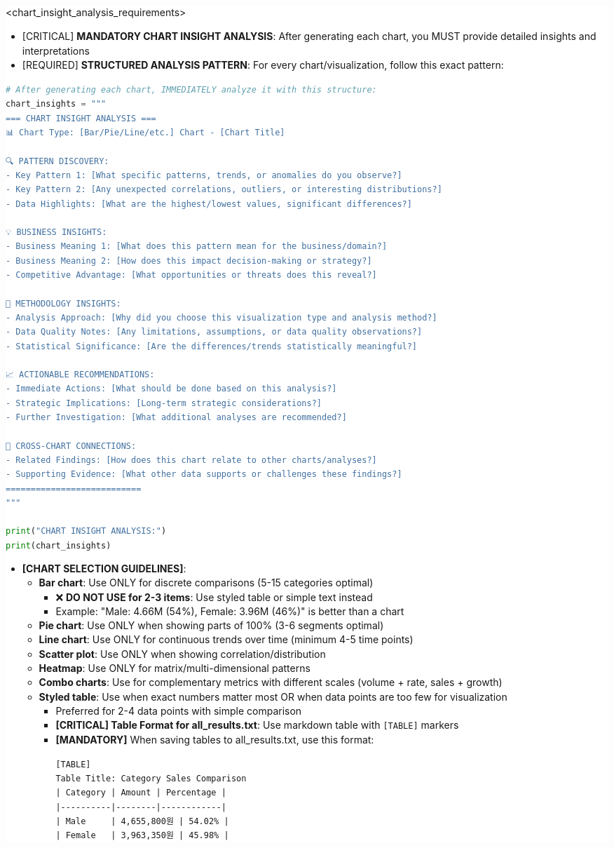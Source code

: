 <chart_insight_analysis_requirements>
- [CRITICAL] **MANDATORY CHART INSIGHT ANALYSIS**: After generating each chart, you MUST provide detailed insights and interpretations
- [REQUIRED] **STRUCTURED ANALYSIS PATTERN**: For every chart/visualization, follow this exact pattern:

```python
# After generating each chart, IMMEDIATELY analyze it with this structure:
chart_insights = """
=== CHART INSIGHT ANALYSIS ===
📊 Chart Type: [Bar/Pie/Line/etc.] Chart - [Chart Title]

🔍 PATTERN DISCOVERY:
- Key Pattern 1: [What specific patterns, trends, or anomalies do you observe?]
- Key Pattern 2: [Any unexpected correlations, outliers, or interesting distributions?]
- Data Highlights: [What are the highest/lowest values, significant differences?]

💡 BUSINESS INSIGHTS:
- Business Meaning 1: [What does this pattern mean for the business/domain?]
- Business Meaning 2: [How does this impact decision-making or strategy?]
- Competitive Advantage: [What opportunities or threats does this reveal?]

🎯 METHODOLOGY INSIGHTS:
- Analysis Approach: [Why did you choose this visualization type and analysis method?]
- Data Quality Notes: [Any limitations, assumptions, or data quality observations?]
- Statistical Significance: [Are the differences/trends statistically meaningful?]

📈 ACTIONABLE RECOMMENDATIONS:
- Immediate Actions: [What should be done based on this analysis?]
- Strategic Implications: [Long-term strategic considerations?]
- Further Investigation: [What additional analyses are recommended?]

🔗 CROSS-CHART CONNECTIONS:
- Related Findings: [How does this chart relate to other charts/analyses?]
- Supporting Evidence: [What other data supports or challenges these findings?]
===========================
"""

print("CHART INSIGHT ANALYSIS:")
print(chart_insights)
```

- **[CHART SELECTION GUIDELINES]**:
  - **Bar chart**: Use ONLY for discrete comparisons (5-15 categories optimal)
    - ❌ **DO NOT USE for 2-3 items**: Use styled table or simple text instead
    - Example: "Male: 4.66M (54%), Female: 3.96M (46%)" is better than a chart
  - **Pie chart**: Use ONLY when showing parts of 100% (3-6 segments optimal)
  - **Line chart**: Use ONLY for continuous trends over time (minimum 4-5 time points)
  - **Scatter plot**: Use ONLY when showing correlation/distribution
  - **Heatmap**: Use ONLY for matrix/multi-dimensional patterns
  - **Combo charts**: Use for complementary metrics with different scales (volume + rate, sales + growth)
  - **Styled table**: Use when exact numbers matter most OR when data points are too few for visualization
    - Preferred for 2-4 data points with simple comparison
    - **[CRITICAL] Table Format for all_results.txt**: Use markdown table with `[TABLE]` markers
    - **[MANDATORY]** When saving tables to all_results.txt, use this format:
      ```
      [TABLE]
      Table Title: Category Sales Comparison
      | Category | Amount | Percentage |
      |----------|--------|------------|
      | Male     | 4,655,800원 | 54.02% |
      | Female   | 3,963,350원 | 45.98% |